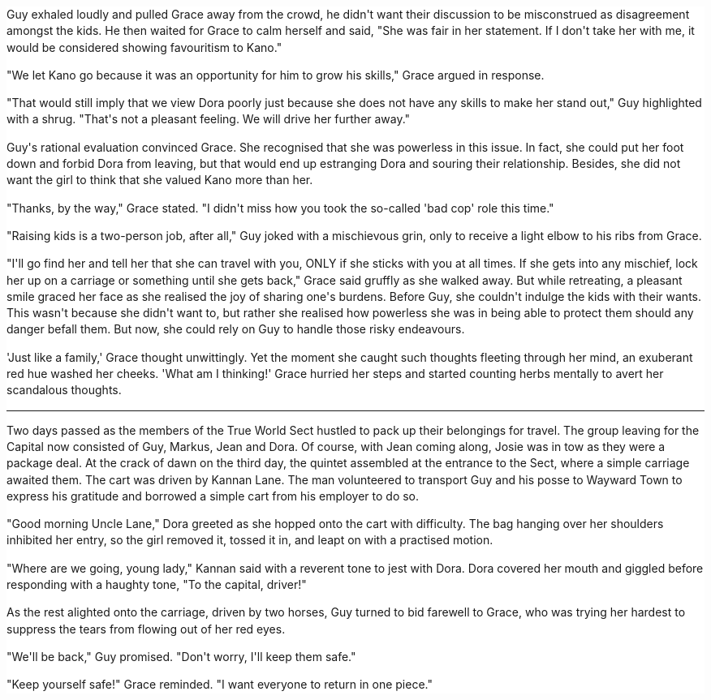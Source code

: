Guy exhaled loudly and pulled Grace away from the crowd, he didn't want their discussion to be misconstrued as disagreement amongst the kids. He then waited for Grace to calm herself and said, "She was fair in her statement. If I don't take her with me, it would be considered showing favouritism to Kano."

"We let Kano go because it was an opportunity for him to grow his skills," Grace argued in response.

"That would still imply that we view Dora poorly just because she does not have any skills to make her stand out," Guy highlighted with a shrug. "That's not a pleasant feeling. We will drive her further away."

Guy's rational evaluation convinced Grace. She recognised that she was powerless in this issue. In fact, she could put her foot down and forbid Dora from leaving, but that would end up estranging Dora and souring their relationship. Besides, she did not want the girl to think that she valued Kano more than her.

"Thanks, by the way," Grace stated. "I didn't miss how you took the so-called 'bad cop' role this time."

"Raising kids is a two-person job, after all," Guy joked with a mischievous grin, only to receive a light elbow to his ribs from Grace.

"I'll go find her and tell her that she can travel with you, ONLY if she sticks with you at all times. If she gets into any mischief, lock her up on a carriage or something until she gets back," Grace said gruffly as she walked away. But while retreating, a pleasant smile graced her face as she realised the joy of sharing one's burdens. Before Guy, she couldn't indulge the kids with their wants. This wasn't because she didn't want to, but rather she realised how powerless she was in being able to protect them should any danger befall them. But now, she could rely on Guy to handle those risky endeavours.

'Just like a family,' Grace thought unwittingly. Yet the moment she caught such thoughts fleeting through her mind, an exuberant red hue washed her cheeks. 'What am I thinking!' Grace hurried her steps and started counting herbs mentally to avert her scandalous thoughts.

____

Two days passed as the members of the True World Sect hustled to pack up their belongings for travel. The group leaving for the Capital now consisted of Guy, Markus, Jean and Dora. Of course, with Jean coming along, Josie was in tow as they were a package deal. At the crack of dawn on the third day, the quintet assembled at the entrance to the Sect, where a simple carriage awaited them. The cart was driven by Kannan Lane. The man volunteered to transport Guy and his posse to Wayward Town to express his gratitude and borrowed a simple cart from his employer to do so.

"Good morning Uncle Lane," Dora greeted as she hopped onto the cart with difficulty. The bag hanging over her shoulders inhibited her entry, so the girl removed it, tossed it in, and leapt on with a practised motion.

"Where are we going, young lady," Kannan said with a reverent tone to jest with Dora. Dora covered her mouth and giggled before responding with a haughty tone, "To the capital, driver!"

As the rest alighted onto the carriage, driven by two horses, Guy turned to bid farewell to Grace, who was trying her hardest to suppress the tears from flowing out of her red eyes.

"We'll be back," Guy promised. "Don't worry, I'll keep them safe."

"Keep yourself safe!" Grace reminded. "I want everyone to return in one piece."
